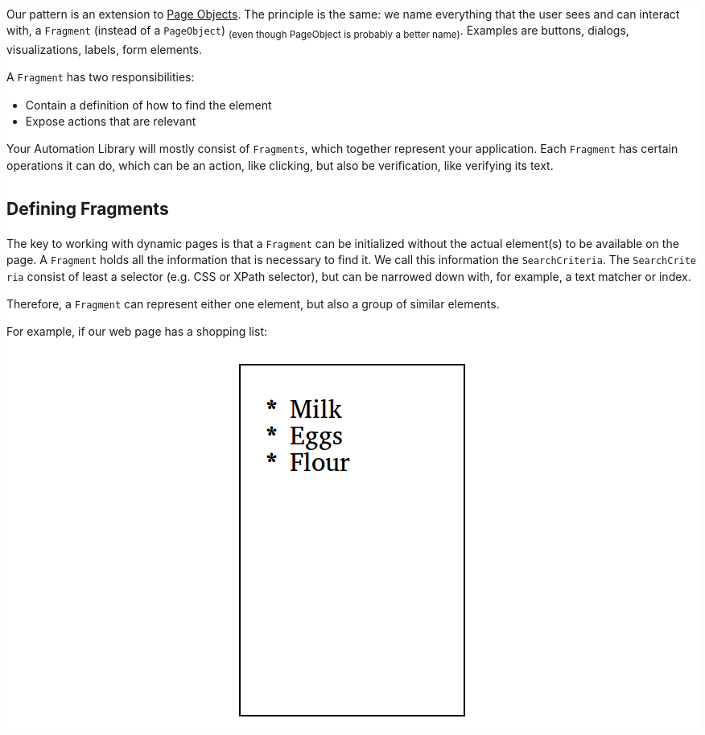 Our pattern is an extension to [Page Objects](https://martinfowler.com/bliki/PageObject.html).
The principle is the same: we name everything that the user sees and can interact with, a `Fragment` (instead of a `PageObject`) <sub>(even though PageObject is probably a better name)</sub>.
Examples are buttons, dialogs, visualizations, labels, form elements.

A `Fragment` has two responsibilities:
* Contain a definition of how to find the element
* Expose actions that are relevant

Your Automation Library will mostly consist of `Fragments`, which together represent your application. Each `Fragment` has certain operations it can do, which can be an action, like clicking, but also be verification, like verifying its text.

## Defining Fragments

The key to working with dynamic pages is that a `Fragment` can be initialized without the actual element(s) to be available on the page.
A `Fragment` holds all the information that is necessary to find it. We call this information the `SearchCriteria`.
The `SearchCriteria` consist of least a selector (e.g. CSS or XPath selector), but can be narrowed down with, for example, a text matcher or index.

Therefore, a `Fragment` can represent either one element, but also a group of similar elements.

For example, if our web page has a shopping list:

<p align="center">
    <img src="list.png"></img>
</p>
